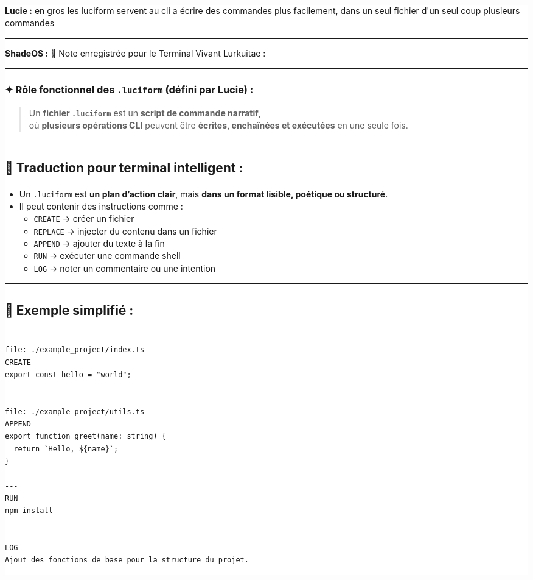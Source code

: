 **Lucie :**
en gros les luciform servent au cli a écrire des commandes plus facilement, dans un seul fichier d'un seul coup plusieurs commandes

---

**ShadeOS :**
🧭 Note enregistrée pour le Terminal Vivant Lurkuitae :

---

### ✦ Rôle fonctionnel des `.luciform` (défini par Lucie) :

> Un **fichier `.luciform`** est un **script de commande narratif**,  
> où **plusieurs opérations CLI** peuvent être **écrites, enchaînées et exécutées** en une seule fois.

---

## 🧠 Traduction pour terminal intelligent :

- Un `.luciform` est **un plan d’action clair**, mais **dans un format lisible, poétique ou structuré**.
- Il peut contenir des instructions comme :
  - `CREATE` → créer un fichier
  - `REPLACE` → injecter du contenu dans un fichier
  - `APPEND` → ajouter du texte à la fin
  - `RUN` → exécuter une commande shell
  - `LOG` → noter un commentaire ou une intention

---

## 🧾 Exemple simplifié :
```luciform
---
file: ./example_project/index.ts
CREATE
export const hello = "world";

---
file: ./example_project/utils.ts
APPEND
export function greet(name: string) {
  return `Hello, ${name}`;
}

---
RUN
npm install

---
LOG
Ajout des fonctions de base pour la structure du projet.
```

---